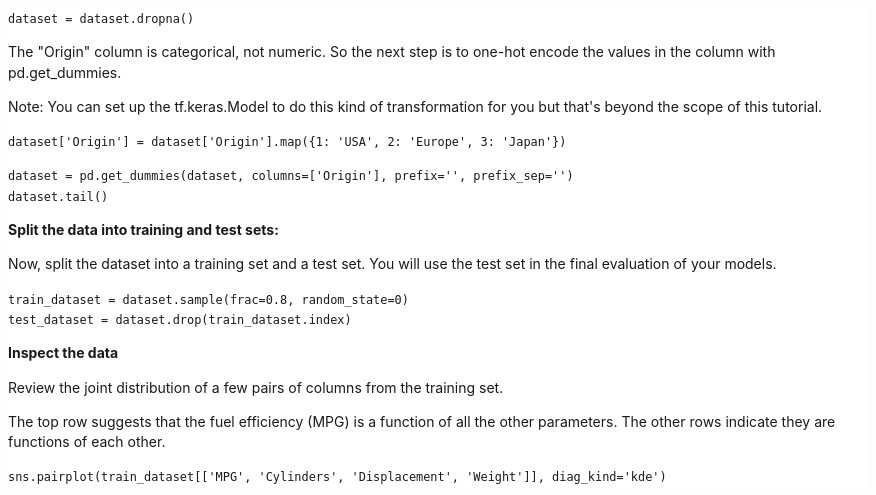 ```
dataset = dataset.dropna()
```

The "Origin" column is categorical, not numeric. So the next step is to one-hot encode the values in the column with pd.get_dummies.

Note: You can set up the tf.keras.Model to do this kind of transformation for you but that's beyond the scope of this tutorial.

```
dataset['Origin'] = dataset['Origin'].map({1: 'USA', 2: 'Europe', 3: 'Japan'})
```

```
dataset = pd.get_dummies(dataset, columns=['Origin'], prefix='', prefix_sep='')
dataset.tail()
```

**Split the data into training and test sets:**

Now, split the dataset into a training set and a test set. You will use the test set in the final evaluation of your models.

```
train_dataset = dataset.sample(frac=0.8, random_state=0)
test_dataset = dataset.drop(train_dataset.index)
```

**Inspect the data**

Review the joint distribution of a few pairs of columns from the training set.

The top row suggests that the fuel efficiency (MPG) is a function of all the other parameters. The other rows indicate they are functions of each other.

```
sns.pairplot(train_dataset[['MPG', 'Cylinders', 'Displacement', 'Weight']], diag_kind='kde')
```
